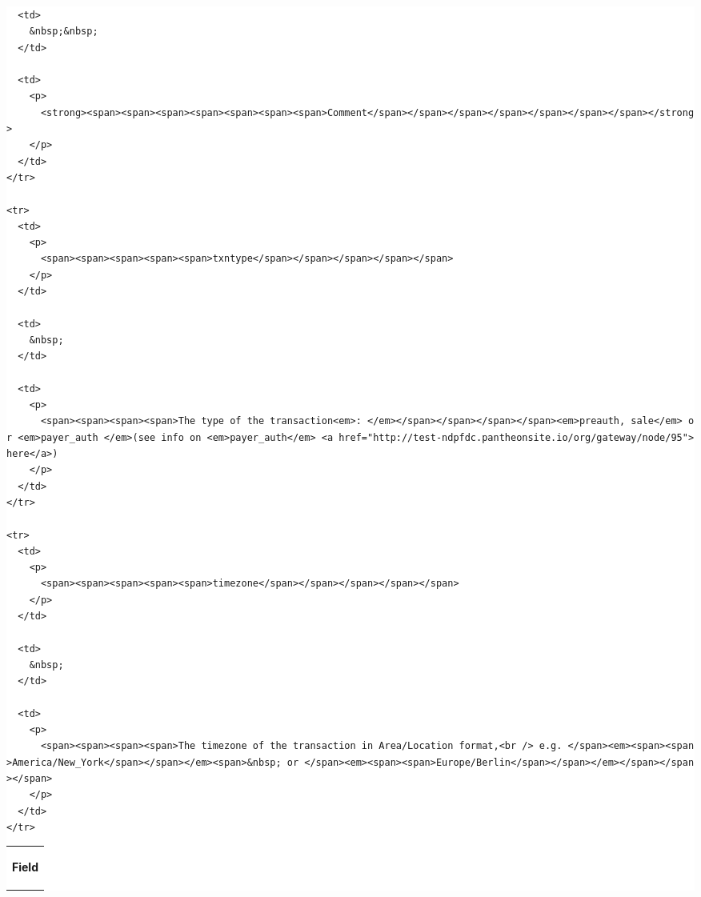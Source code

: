 <table>
  <tbody>
    <tr>
      <td>
        <p>
          <strong><span><span><span><span><span><span><span>Field</span></span></span></span></span></span></span></strong>
        </p>
      </td>
      
      <td>
        &nbsp;&nbsp;
      </td>
      
      <td>
        <p>
          <strong><span><span><span><span><span><span><span>Comment</span></span></span></span></span></span></span></strong>
        </p>
      </td>
    </tr>
    
    <tr>
      <td>
        <p>
          <span><span><span><span><span>txntype</span></span></span></span></span>
        </p>
      </td>
      
      <td>
        &nbsp;
      </td>
      
      <td>
        <p>
          <span><span><span><span>The type of the transaction<em>: </em></span></span></span></span><em>preauth, sale</em> or <em>payer_auth </em>(see info on <em>payer_auth</em> <a href="http://test-ndpfdc.pantheonsite.io/org/gateway/node/95">here</a>)
        </p>
      </td>
    </tr>
    
    <tr>
      <td>
        <p>
          <span><span><span><span><span>timezone</span></span></span></span></span>
        </p>
      </td>
      
      <td>
        &nbsp;
      </td>
      
      <td>
        <p>
          <span><span><span><span>The timezone of the transaction in Area/Location format,<br /> e.g. </span><em><span><span>America/New_York</span></span></em><span>&nbsp; or </span><em><span><span>Europe/Berlin</span></span></em></span></span></span>
        </p>
      </td>
    </tr>
    